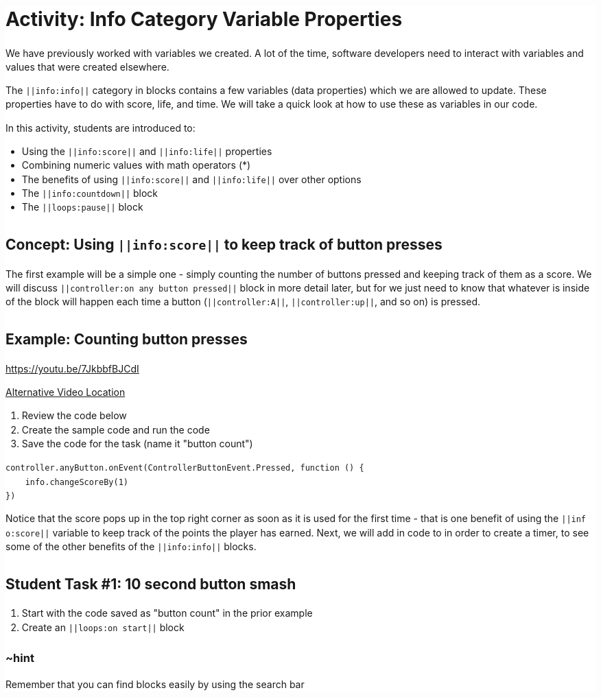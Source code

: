 # Activity: Info Category Variable Properties

We have previously worked with variables we created. A lot of the time, software developers need to interact with variables and values that were created elsewhere.

The ``||info:info||`` category in blocks contains a few variables (data properties) which we are allowed to update. These properties have to do with score, life, and time. We will take a quick look at how to use these as variables in our code.

In this activity, students are introduced to:
* Using the ``||info:score||`` and ``||info:life||`` properties
* Combining numeric values with math operators (\*)
* The benefits of using ``||info:score||`` and ``||info:life||`` over other options
* The ``||info:countdown||`` block
* The ``||loops:pause||`` block

## Concept: Using ``||info:score||`` to keep track of button presses

The first example will be a simple one - simply counting the number of buttons pressed and keeping track of them as a score. We will discuss ``||controller:on any button pressed||`` block in more detail later, but for we just need to know that whatever is inside of the block will happen each time a button (``||controller:A||``, ``||controller:up||``, and so on) is pressed.

## Example: Counting button presses

https://youtu.be/7JkbbfBJCdI

[Alternative Video Location](https://aka.ms/40544a-infoproperties1)

1. Review the code below
2. Create the sample code and run the code
3. Save the code for the task (name it "button count")

```blocks
controller.anyButton.onEvent(ControllerButtonEvent.Pressed, function () {
    info.changeScoreBy(1)
})
```

Notice that the score pops up in the top right corner as soon as it is used for the first time - that is one benefit of using the ``||info:score||`` variable to keep track of the points the player has earned. Next, we will add in code to in order to create a timer, to see some of the other benefits of the ``||info:info||`` blocks.

## Student Task #1: 10 second button smash

1. Start with the code saved as "button count" in the prior example
2. Create an ``||loops:on start||`` block

### ~hint

Remember that you can find blocks easily by using the search bar
